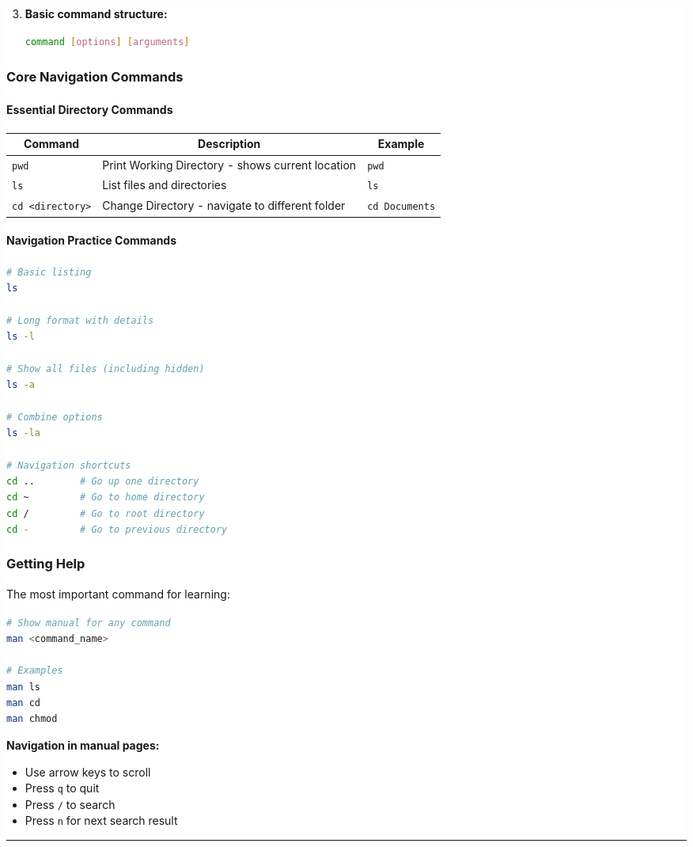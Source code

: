 3. **Basic command structure:**
   ```bash
   command [options] [arguments]
   ```

### Core Navigation Commands

#### Essential Directory Commands

| Command | Description | Example |
|---------|-------------|---------|
| `pwd` | Print Working Directory - shows current location | `pwd` |
| `ls` | List files and directories | `ls` |
| `cd <directory>` | Change Directory - navigate to different folder | `cd Documents` |

#### Navigation Practice Commands

```bash
# Basic listing
ls

# Long format with details
ls -l

# Show all files (including hidden)
ls -a

# Combine options
ls -la

# Navigation shortcuts
cd ..        # Go up one directory
cd ~         # Go to home directory
cd /         # Go to root directory
cd -         # Go to previous directory
```

### Getting Help

The most important command for learning:

```bash
# Show manual for any command
man <command_name>

# Examples
man ls
man cd
man chmod
```

**Navigation in manual pages:**
- Use arrow keys to scroll
- Press `q` to quit
- Press `/` to search
- Press `n` for next search result

---